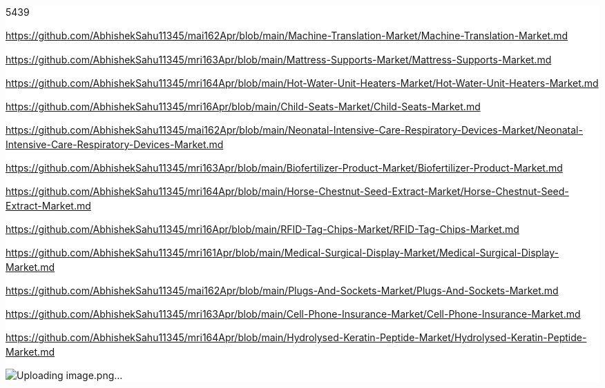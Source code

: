 5439</p><p><a href="https://github.com/AbhishekSahu11345/mai162Apr/blob/main/Machine-Translation-Market/Machine-Translation-Market.md">https://github.com/AbhishekSahu11345/mai162Apr/blob/main/Machine-Translation-Market/Machine-Translation-Market.md</a></p><p><a href="https://github.com/AbhishekSahu11345/mri163Apr/blob/main/Mattress-Supports-Market/Mattress-Supports-Market.md">https://github.com/AbhishekSahu11345/mri163Apr/blob/main/Mattress-Supports-Market/Mattress-Supports-Market.md</a></p><p><a href="https://github.com/AbhishekSahu11345/mri164Apr/blob/main/Hot-Water-Unit-Heaters-Market/Hot-Water-Unit-Heaters-Market.md">https://github.com/AbhishekSahu11345/mri164Apr/blob/main/Hot-Water-Unit-Heaters-Market/Hot-Water-Unit-Heaters-Market.md</a></p><p><a href="https://github.com/AbhishekSahu11345/mri16Apr/blob/main/Child-Seats-Market/Child-Seats-Market.md">https://github.com/AbhishekSahu11345/mri16Apr/blob/main/Child-Seats-Market/Child-Seats-Market.md</a></p><p><a href="https://github.com/AbhishekSahu11345/mai162Apr/blob/main/Neonatal-Intensive-Care-Respiratory-Devices-Market/Neonatal-Intensive-Care-Respiratory-Devices-Market.md">https://github.com/AbhishekSahu11345/mai162Apr/blob/main/Neonatal-Intensive-Care-Respiratory-Devices-Market/Neonatal-Intensive-Care-Respiratory-Devices-Market.md</a></p><p><a href="https://github.com/AbhishekSahu11345/mri163Apr/blob/main/Biofertilizer-Product-Market/Biofertilizer-Product-Market.md">https://github.com/AbhishekSahu11345/mri163Apr/blob/main/Biofertilizer-Product-Market/Biofertilizer-Product-Market.md</a></p><p><a href="https://github.com/AbhishekSahu11345/mri164Apr/blob/main/Horse-Chestnut-Seed-Extract-Market/Horse-Chestnut-Seed-Extract-Market.md">https://github.com/AbhishekSahu11345/mri164Apr/blob/main/Horse-Chestnut-Seed-Extract-Market/Horse-Chestnut-Seed-Extract-Market.md</a></p><p><a href="https://github.com/AbhishekSahu11345/mri16Apr/blob/main/RFID-Tag-Chips-Market/RFID-Tag-Chips-Market.md">https://github.com/AbhishekSahu11345/mri16Apr/blob/main/RFID-Tag-Chips-Market/RFID-Tag-Chips-Market.md</a></p><p><a href="https://github.com/AbhishekSahu11345/mri161Apr/blob/main/Medical-Surgical-Display-Market/Medical-Surgical-Display-Market.md">https://github.com/AbhishekSahu11345/mri161Apr/blob/main/Medical-Surgical-Display-Market/Medical-Surgical-Display-Market.md</a></p><p><a href="https://github.com/AbhishekSahu11345/mai162Apr/blob/main/Plugs-And-Sockets-Market/Plugs-And-Sockets-Market.md">https://github.com/AbhishekSahu11345/mai162Apr/blob/main/Plugs-And-Sockets-Market/Plugs-And-Sockets-Market.md</a></p><p><a href="https://github.com/AbhishekSahu11345/mri163Apr/blob/main/Cell-Phone-Insurance-Market/Cell-Phone-Insurance-Market.md">https://github.com/AbhishekSahu11345/mri163Apr/blob/main/Cell-Phone-Insurance-Market/Cell-Phone-Insurance-Market.md</a></p><p><a href="https://github.com/AbhishekSahu11345/mri164Apr/blob/main/Hydrolysed-Keratin-Peptide-Market/Hydrolysed-Keratin-Peptide-Market.md">https://github.com/AbhishekSahu11345/mri164Apr/blob/main/Hydrolysed-Keratin-Peptide-Market/Hydrolysed-Keratin-Peptide-Market.md</a></p>
![Uploading image.png…]()

